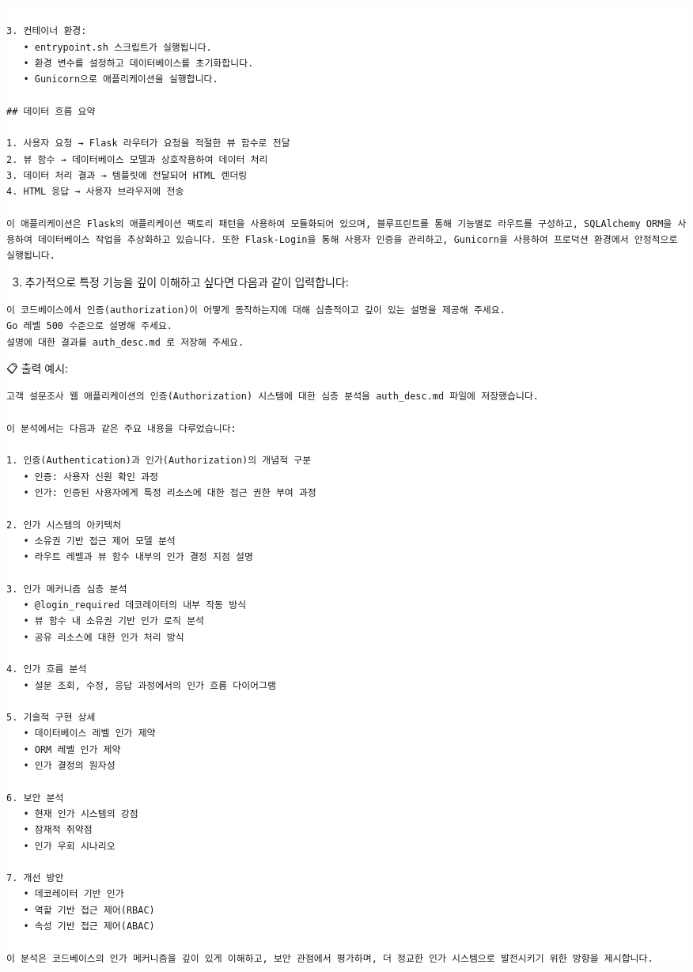 ```

3. 컨테이너 환경:
   • entrypoint.sh 스크립트가 실행됩니다.
   • 환경 변수를 설정하고 데이터베이스를 초기화합니다.
   • Gunicorn으로 애플리케이션을 실행합니다.

## 데이터 흐름 요약

1. 사용자 요청 → Flask 라우터가 요청을 적절한 뷰 함수로 전달
2. 뷰 함수 → 데이터베이스 모델과 상호작용하여 데이터 처리
3. 데이터 처리 결과 → 템플릿에 전달되어 HTML 렌더링
4. HTML 응답 → 사용자 브라우저에 전송

이 애플리케이션은 Flask의 애플리케이션 팩토리 패턴을 사용하여 모듈화되어 있으며, 블루프린트를 통해 기능별로 라우트를 구성하고, SQLAlchemy ORM을 사용하여 데이터베이스 작업을 추상화하고 있습니다. 또한 Flask-Login을 통해 사용자 인증을 관리하고, Gunicorn을 사용하여 프로덕션 환경에서 안정적으로 실행됩니다.

```

3. 추가적으로 특정 기능을 깊이 이해하고 싶다면 다음과 같이 입력합니다:

```
이 코드베이스에서 인증(authorization)이 어떻게 동작하는지에 대해 심층적이고 깊이 있는 설명을 제공해 주세요.
Go 레벨 500 수준으로 설명해 주세요.
설명에 대한 결과를 auth_desc.md 로 저장해 주세요.
```

📋 출력 예시:

```
고객 설문조사 웹 애플리케이션의 인증(Authorization) 시스템에 대한 심층 분석을 auth_desc.md 파일에 저장했습니다.

이 분석에서는 다음과 같은 주요 내용을 다루었습니다:

1. 인증(Authentication)과 인가(Authorization)의 개념적 구분
   • 인증: 사용자 신원 확인 과정
   • 인가: 인증된 사용자에게 특정 리소스에 대한 접근 권한 부여 과정

2. 인가 시스템의 아키텍처
   • 소유권 기반 접근 제어 모델 분석
   • 라우트 레벨과 뷰 함수 내부의 인가 결정 지점 설명

3. 인가 메커니즘 심층 분석
   • @login_required 데코레이터의 내부 작동 방식
   • 뷰 함수 내 소유권 기반 인가 로직 분석
   • 공유 리소스에 대한 인가 처리 방식

4. 인가 흐름 분석
   • 설문 조회, 수정, 응답 과정에서의 인가 흐름 다이어그램

5. 기술적 구현 상세
   • 데이터베이스 레벨 인가 제약
   • ORM 레벨 인가 제약
   • 인가 결정의 원자성

6. 보안 분석
   • 현재 인가 시스템의 강점
   • 잠재적 취약점
   • 인가 우회 시나리오

7. 개선 방안
   • 데코레이터 기반 인가
   • 역할 기반 접근 제어(RBAC)
   • 속성 기반 접근 제어(ABAC)

이 분석은 코드베이스의 인가 메커니즘을 깊이 있게 이해하고, 보안 관점에서 평가하며, 더 정교한 인가 시스템으로 발전시키기 위한 방향을 제시합니다.
```